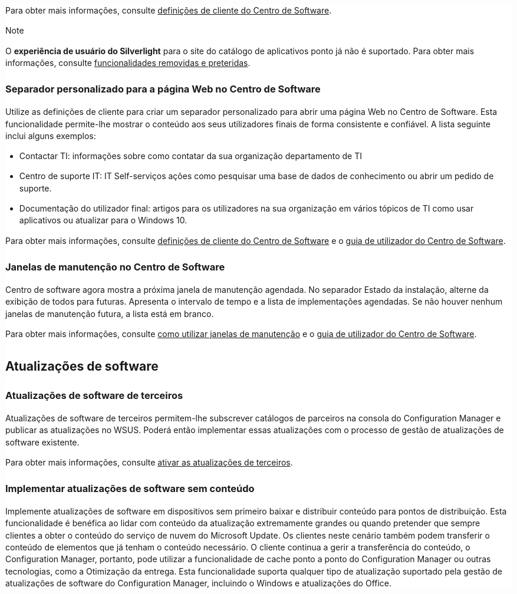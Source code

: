 Para obter mais informações, consulte [definições de cliente do Centro de Software](/sccm/core/clients/deploy/about-client-settings#software-center).

> [!Note]  
> O **experiência de usuário do Silverlight** para o site do catálogo de aplicativos ponto já não é suportado. Para obter mais informações, consulte [funcionalidades removidas e preteridas](/sccm/core/plan-design/changes/deprecated/removed-and-deprecated-cmfeatures).  


### <a name="custom-tab-for-webpage-in-software-center"></a>Separador personalizado para a página Web no Centro de Software
 Utilize as definições de cliente para criar um separador personalizado para abrir uma página Web no Centro de Software. Esta funcionalidade permite-lhe mostrar o conteúdo aos seus utilizadores finais de forma consistente e confiável. A lista seguinte inclui alguns exemplos:  

- Contactar TI: informações sobre como contatar da sua organização departamento de TI  

- Centro de suporte IT: IT Self-serviços ações como pesquisar uma base de dados de conhecimento ou abrir um pedido de suporte.  

- Documentação do utilizador final: artigos para os utilizadores na sua organização em vários tópicos de TI como usar aplicativos ou atualizar para o Windows 10.  

Para obter mais informações, consulte [definições de cliente do Centro de Software](/sccm/core/clients/deploy/about-client-settings#software-center) e o [guia de utilizador do Centro de Software](/sccm/core/understand/software-center).


### <a name="maintenance-windows-in-software-center"></a>Janelas de manutenção no Centro de Software
 Centro de software agora mostra a próxima janela de manutenção agendada. No separador Estado da instalação, alterne da exibição de todos para futuras. Apresenta o intervalo de tempo e a lista de implementações agendadas. Se não houver nenhum janelas de manutenção futura, a lista está em branco. 

Para obter mais informações, consulte [como utilizar janelas de manutenção](/sccm/core/clients/manage/collections/use-maintenance-windows) e o [guia de utilizador do Centro de Software](/sccm/core/understand/software-center).



## <a name="software-updates"></a>Atualizações de software

### <a name="third-party-software-updates"></a>Atualizações de software de terceiros
 Atualizações de software de terceiros permitem-lhe subscrever catálogos de parceiros na consola do Configuration Manager e publicar as atualizações no WSUS. Poderá então implementar essas atualizações com o processo de gestão de atualizações de software existente. 

Para obter mais informações, consulte [ativar as atualizações de terceiros](/sccm/sum/deploy-use/third-party-software-updates).


### <a name="deploy-software-updates-without-content"></a>Implementar atualizações de software sem conteúdo
 Implemente atualizações de software em dispositivos sem primeiro baixar e distribuir conteúdo para pontos de distribuição. Esta funcionalidade é benéfica ao lidar com conteúdo da atualização extremamente grandes ou quando pretender que sempre clientes a obter o conteúdo do serviço de nuvem do Microsoft Update. Os clientes neste cenário também podem transferir o conteúdo de elementos que já tenham o conteúdo necessário. O cliente continua a gerir a transferência do conteúdo, o Configuration Manager, portanto, pode utilizar a funcionalidade de cache ponto a ponto do Configuration Manager ou outras tecnologias, como a Otimização da entrega. Esta funcionalidade suporta qualquer tipo de atualização suportado pela gestão de atualizações de software do Configuration Manager, incluindo o Windows e atualizações do Office. 
